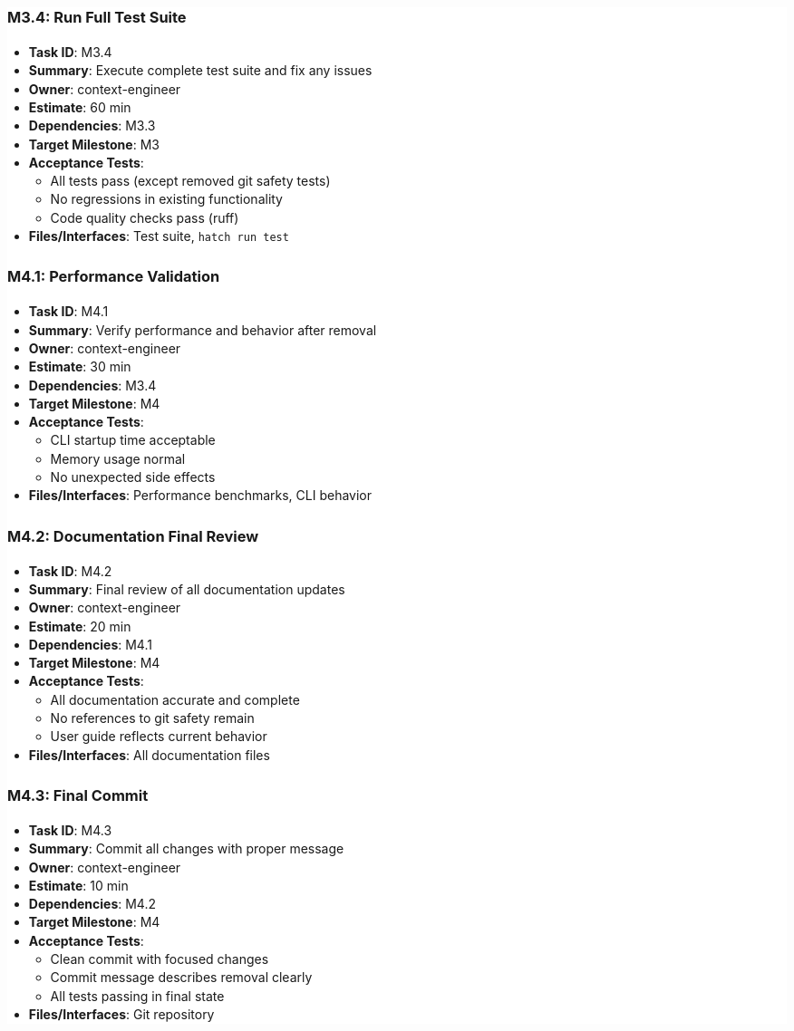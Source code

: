 ### M3.4: Run Full Test Suite
- **Task ID**: M3.4
- **Summary**: Execute complete test suite and fix any issues
- **Owner**: context-engineer
- **Estimate**: 60 min
- **Dependencies**: M3.3
- **Target Milestone**: M3
- **Acceptance Tests**:
  - All tests pass (except removed git safety tests)
  - No regressions in existing functionality
  - Code quality checks pass (ruff)
- **Files/Interfaces**: Test suite, `hatch run test`

### M4.1: Performance Validation
- **Task ID**: M4.1
- **Summary**: Verify performance and behavior after removal
- **Owner**: context-engineer
- **Estimate**: 30 min
- **Dependencies**: M3.4
- **Target Milestone**: M4
- **Acceptance Tests**:
  - CLI startup time acceptable
  - Memory usage normal
  - No unexpected side effects
- **Files/Interfaces**: Performance benchmarks, CLI behavior

### M4.2: Documentation Final Review
- **Task ID**: M4.2
- **Summary**: Final review of all documentation updates
- **Owner**: context-engineer
- **Estimate**: 20 min
- **Dependencies**: M4.1
- **Target Milestone**: M4
- **Acceptance Tests**:
  - All documentation accurate and complete
  - No references to git safety remain
  - User guide reflects current behavior
- **Files/Interfaces**: All documentation files

### M4.3: Final Commit
- **Task ID**: M4.3
- **Summary**: Commit all changes with proper message
- **Owner**: context-engineer
- **Estimate**: 10 min
- **Dependencies**: M4.2
- **Target Milestone**: M4
- **Acceptance Tests**:
  - Clean commit with focused changes
  - Commit message describes removal clearly
  - All tests passing in final state
- **Files/Interfaces**: Git repository
